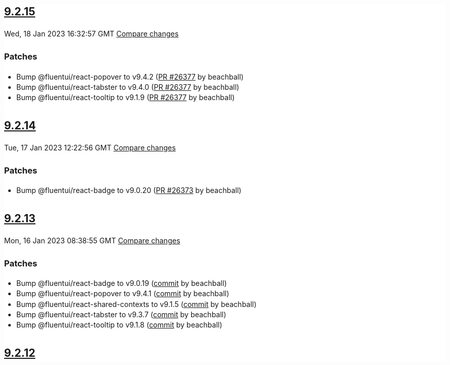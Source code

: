 ## [9.2.15](https://github.com/microsoft/fluentui/tree/@fluentui/react-avatar_v9.2.15)

Wed, 18 Jan 2023 16:32:57 GMT 
[Compare changes](https://github.com/microsoft/fluentui/compare/@fluentui/react-avatar_v9.2.14..@fluentui/react-avatar_v9.2.15)

### Patches

- Bump @fluentui/react-popover to v9.4.2 ([PR #26377](https://github.com/microsoft/fluentui/pull/26377) by beachball)
- Bump @fluentui/react-tabster to v9.4.0 ([PR #26377](https://github.com/microsoft/fluentui/pull/26377) by beachball)
- Bump @fluentui/react-tooltip to v9.1.9 ([PR #26377](https://github.com/microsoft/fluentui/pull/26377) by beachball)

## [9.2.14](https://github.com/microsoft/fluentui/tree/@fluentui/react-avatar_v9.2.14)

Tue, 17 Jan 2023 12:22:56 GMT 
[Compare changes](https://github.com/microsoft/fluentui/compare/@fluentui/react-avatar_v9.2.13..@fluentui/react-avatar_v9.2.14)

### Patches

- Bump @fluentui/react-badge to v9.0.20 ([PR #26373](https://github.com/microsoft/fluentui/pull/26373) by beachball)

## [9.2.13](https://github.com/microsoft/fluentui/tree/@fluentui/react-avatar_v9.2.13)

Mon, 16 Jan 2023 08:38:55 GMT 
[Compare changes](https://github.com/microsoft/fluentui/compare/@fluentui/react-avatar_v9.2.12..@fluentui/react-avatar_v9.2.13)

### Patches

- Bump @fluentui/react-badge to v9.0.19 ([commit](https://github.com/microsoft/fluentui/commit/a870d8360e47f3ea03358c4e75e89e08a74845d7) by beachball)
- Bump @fluentui/react-popover to v9.4.1 ([commit](https://github.com/microsoft/fluentui/commit/a870d8360e47f3ea03358c4e75e89e08a74845d7) by beachball)
- Bump @fluentui/react-shared-contexts to v9.1.5 ([commit](https://github.com/microsoft/fluentui/commit/a870d8360e47f3ea03358c4e75e89e08a74845d7) by beachball)
- Bump @fluentui/react-tabster to v9.3.7 ([commit](https://github.com/microsoft/fluentui/commit/a870d8360e47f3ea03358c4e75e89e08a74845d7) by beachball)
- Bump @fluentui/react-tooltip to v9.1.8 ([commit](https://github.com/microsoft/fluentui/commit/a870d8360e47f3ea03358c4e75e89e08a74845d7) by beachball)

## [9.2.12](https://github.com/microsoft/fluentui/tree/@fluentui/react-avatar_v9.2.12)
